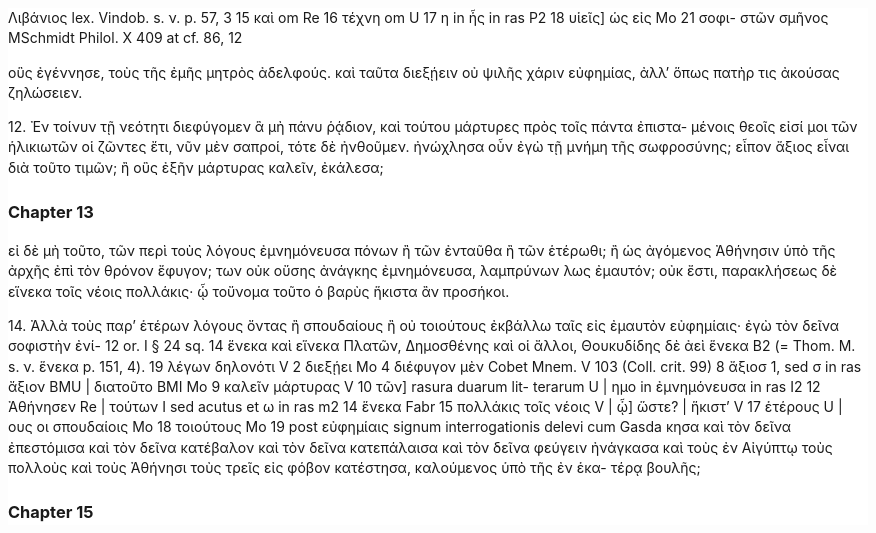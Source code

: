 Λιβάνιος lex. Vindob. s. ν. p. 57, 3 15 καὶ om Re 16 τέχνη
om U 17 η in ἧς in ras Ρ2 18 υἱεῖς] ὡς εἰς Μο 21 σοφι-
στῶν σμῆνος MSchmidt Philol. Χ 409 at cf. 86, 12</note>

<pb n="243"/>
οὓς ἐγέννησε, τοὺς τῆς ἐμῆς μητρὸς ἀδελφούς. καὶ
ταῦτα διεξῄειν οὐ ψιλῆς χάριν εὐφημίας, ἀλλ’ ὅπως
πατὴρ τις ἀκούσας ζηλώσειεν.</p>
<p>12. Ἐν τοίνυν τῇ νεότητι διεφύγομεν ἃ μὴ πάνυ
ῥᾴδιον, καὶ τούτου μάρτυρες πρὸς τοῖς πάντα ἐπιστα- <lb n="5"/>
μένοις θεοῖς εἰσί μοι τῶν ἡλικιωτῶν οἱ ζῶντες ἔτι,
νῦν μὲν σαπροί, τότε δὲ ἠνθοῦμεν. ἠνώχλησα οὖν
ἐγὼ τῇ μνήμη τῆς σωφροσύνης; εἶπον ἄξιος εἶναι διὰ
τοῦτο τιμῶν; ἢ οὓς ἐξῆν μάρτυρας καλεῖν, ἐκάλεσα;
</p>


### Chapter 13

<p>εἰ δὲ μὴ τοῦτο, τῶν περὶ τοὺς λόγους ἐμνημόνευσα <lb n="10"/>
πόνων ἢ τῶν ἐνταῦθα ἢ τῶν ἑτέρωθι; ἢ ὡς ἀγόμενος
Ἀθήνησιν ὑπὸ τῆς ἀρχῆς ἐπὶ τὸν θρόνον ἔφυγον;
των οὐκ οὔσης ἀνάγκης ἐμνημόνευσα, λαμπρύνων
λως ἐμαυτόν; οὐκ ἔστι, παρακλήσεως δὲ εἵνεκα τοῖς
νέοις πολλάκις· ᾧ τοὔνομα τοῦτο ὁ βαρὺς ἥκιστα ἂν <lb n="15"/>
προσήκοι.</p>
<p>14. Ἀλλὰ τοὺς παρ’ ἑτέρων λόγους ὄντας ἢ
σπουδαίους ἢ οὐ τοιούτους ἐκβάλλω ταῖς εἰς
ἐμαυτὸν εὐφημίαις· ἐγὼ τὸν δεῖνα σοφιστὴν ἐνί-
<note type="footnote">12 or. Ι § 24 sq.</note>
<note type="footnote">14 ἕνεκα καὶ εἵνεκα Πλατῶν, Δημοσθένης καὶ οἱ ἄλλοι,
Θουκυδίδης δὲ ἀεὶ ἕνεκα Β2 (= Thom. Μ. s. ν. ἕνεκα p. 151, 4).
19 λέγων δηλονότι V</note>
<note type="footnote">2 διεξῄει Μο 4 διέφυγον μὲν Cobet Mnem. V 103 (Coll.
crit. 99) 8 ἄξιοσ 1, sed σ in ras ἄξιον BMU | διατοῦτο ΒΜΙ
Μο 9 καλεῖν μάρτυρας V 10 τῶν] rasura duarum lit-
terarum U | ημο in ἐμνημόνευσα in ras I2 12 Ἀθήνησεν Re |
τούτων Ι sed acutus et ω in ras m2 14 ἕνεκα Fabr
15 πολλάκις τοῖς νέοις V | ᾧ] ὥστε? | ἥκιστ’ V 17 ἑτέρους U |
ους οι
σπουδαίοις Μο 18 τοιούτους Μο 19 post εὐφημίαις signum
interrogationis delevi cum Gasda</note>

<pb n="244"/>
κησα καὶ τὸν δεῖνα ἐπεστόμισα καὶ τὸν δεῖνα
κατέβαλον καὶ τὸν δεῖνα κατεπάλαισα καὶ τὸν
δεῖνα φεύγειν ἠνάγκασα καὶ τοὺς ἐν Αἰγύπτῳ
τοὺς πολλοὺς καὶ τοὺς Ἀθήνησι τοὺς τρεῖς εἰς
<lb n="5"/> φόβον κατέστησα, καλούμενος ὑπὸ τῆς ἐν ἑκα-
τέρᾳ βουλῆς;</p>


### Chapter 15
